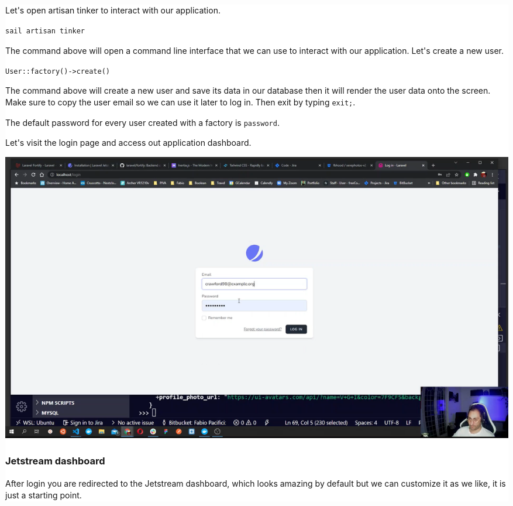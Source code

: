Let's open artisan tinker to interact with our application.

```bash
sail artisan tinker
```

The command above will open a command line interface that we can use to interact with our application. Let's create a new user.

```php
User::factory()->create()
```

The command above will create a new user and save its data in our database then it will render the user data onto the screen. Make sure to copy the user email so we can use it later to log in. Then exit by typing `exit;`.

The default password for every user created with a factory is `password`.

Let's visit the login page and access out application dashboard.

![Login](./loginpage.png)

### Jetstream dashboard

After login you are redirected to the Jetstream dashboard, which looks amazing by default but we can customize it as we like, it is just a starting point.
